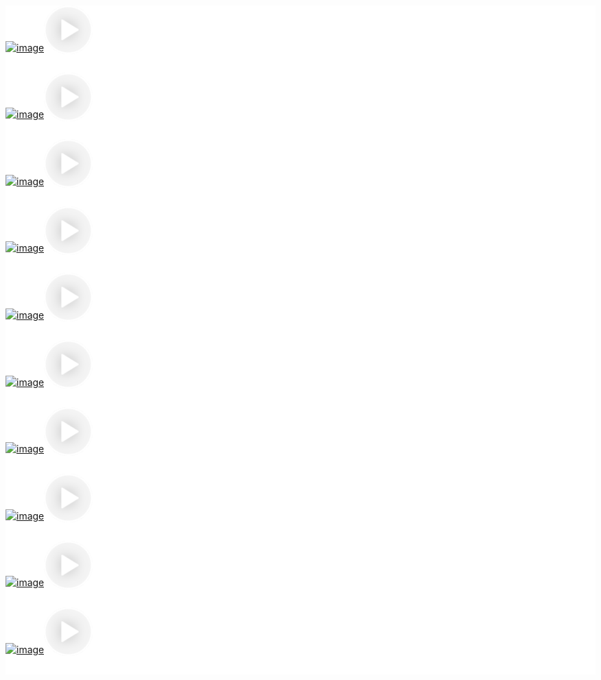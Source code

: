 <div class="stretchy-wrapper"><div><a href="https://www.youtube.com/watch?v=G9Zxmv5m1gU" data-toggle="lightbox"><img src="https://i.ytimg.com/vi/G9Zxmv5m1gU/mqdefault.jpg" alt="image" style="overflow: hidden; width:100%;"><img src="/play_btn.png" alt="play" class="playBtn"></a><br><br>
</div></div>
<div class="stretchy-wrapper"><div><a href="https://www.youtube.com/watch?v=HsQrZ5IM73o" data-toggle="lightbox"><img src="https://i.ytimg.com/vi/HsQrZ5IM73o/mqdefault.jpg" alt="image" style="overflow: hidden; width:100%;"><img src="/play_btn.png" alt="play" class="playBtn"></a><br><br>
</div></div>
<div class="stretchy-wrapper"><div><a href="https://www.youtube.com/watch?v=fUO8sEfeN2k" data-toggle="lightbox"><img src="https://i.ytimg.com/vi/fUO8sEfeN2k/mqdefault.jpg" alt="image" style="overflow: hidden; width:100%;"><img src="/play_btn.png" alt="play" class="playBtn"></a><br><br>
</div></div>
<div class="stretchy-wrapper"><div><a href="https://www.youtube.com/watch?v=-SZoOO2vg10" data-toggle="lightbox"><img src="https://i.ytimg.com/vi/-SZoOO2vg10/mqdefault.jpg" alt="image" style="overflow: hidden; width:100%;"><img src="/play_btn.png" alt="play" class="playBtn"></a><br><br>
</div></div>
<div class="stretchy-wrapper"><div><a href="https://www.youtube.com/watch?v=4KRLlVxfFoI" data-toggle="lightbox"><img src="https://i.ytimg.com/vi/4KRLlVxfFoI/mqdefault.jpg" alt="image" style="overflow: hidden; width:100%;"><img src="/play_btn.png" alt="play" class="playBtn"></a><br><br>
</div></div>
<div class="stretchy-wrapper"><div><a href="https://www.youtube.com/watch?v=FIIfiZbpA2M" data-toggle="lightbox"><img src="https://i.ytimg.com/vi/FIIfiZbpA2M/mqdefault.jpg" alt="image" style="overflow: hidden; width:100%;"><img src="/play_btn.png" alt="play" class="playBtn"></a><br><br>
</div></div>
<div class="stretchy-wrapper"><div><a href="https://www.youtube.com/watch?v=CtEgA0eU288" data-toggle="lightbox"><img src="https://i.ytimg.com/vi/CtEgA0eU288/mqdefault.jpg" alt="image" style="overflow: hidden; width:100%;"><img src="/play_btn.png" alt="play" class="playBtn"></a><br><br>
</div></div>
<div class="stretchy-wrapper"><div><a href="https://www.youtube.com/watch?v=xXq4HIGxQ4c" data-toggle="lightbox"><img src="https://i.ytimg.com/vi/xXq4HIGxQ4c/mqdefault.jpg" alt="image" style="overflow: hidden; width:100%;"><img src="/play_btn.png" alt="play" class="playBtn"></a><br><br>
</div></div>
<div class="stretchy-wrapper"><div><a href="https://www.youtube.com/watch?v=zC6R-Z6ZDmI" data-toggle="lightbox"><img src="https://i.ytimg.com/vi/zC6R-Z6ZDmI/mqdefault.jpg" alt="image" style="overflow: hidden; width:100%;"><img src="/play_btn.png" alt="play" class="playBtn"></a><br><br>
</div></div>
<div class="stretchy-wrapper"><div><a href="https://www.youtube.com/watch?v=c0z1TpLJb4A" data-toggle="lightbox"><img src="https://i.ytimg.com/vi/c0z1TpLJb4A/mqdefault.jpg" alt="image" style="overflow: hidden; width:100%;"><img src="/play_btn.png" alt="play" class="playBtn"></a><br><br>
</div></div>